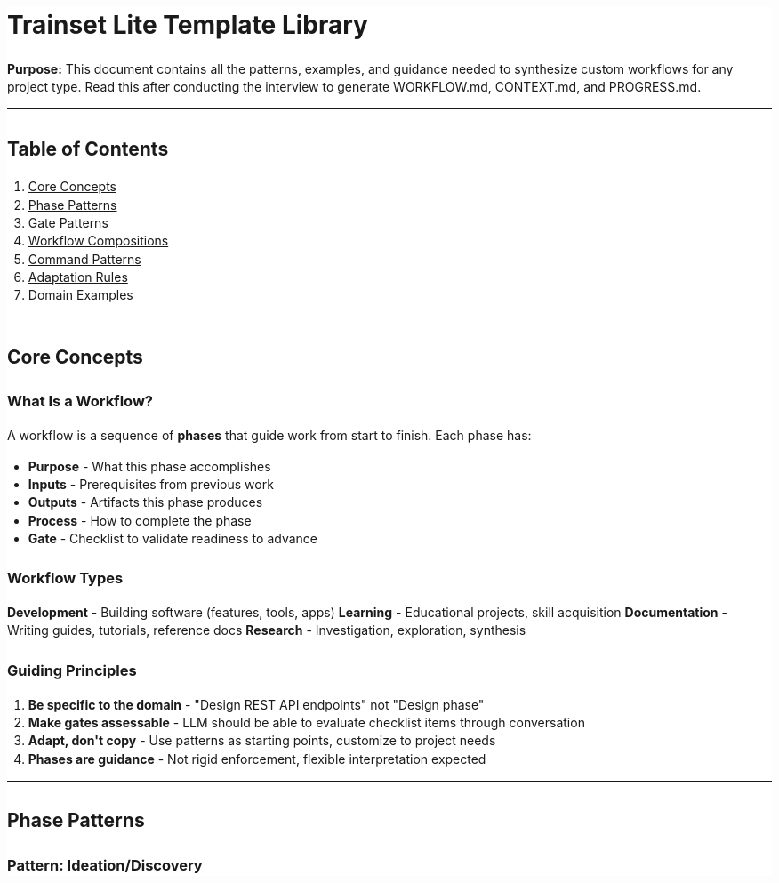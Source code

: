 # Trainset Lite Template Library

**Purpose:** This document contains all the patterns, examples, and guidance needed to synthesize custom workflows for any project type. Read this after conducting the interview to generate WORKFLOW.md, CONTEXT.md, and PROGRESS.md.

---

## Table of Contents

1. [Core Concepts](#core-concepts)
2. [Phase Patterns](#phase-patterns)
3. [Gate Patterns](#gate-patterns)
4. [Workflow Compositions](#workflow-compositions)
5. [Command Patterns](#command-patterns)
6. [Adaptation Rules](#adaptation-rules)
7. [Domain Examples](#domain-examples)

---

## Core Concepts

### What Is a Workflow?

A workflow is a sequence of **phases** that guide work from start to finish. Each phase has:
- **Purpose** - What this phase accomplishes
- **Inputs** - Prerequisites from previous work
- **Outputs** - Artifacts this phase produces
- **Process** - How to complete the phase
- **Gate** - Checklist to validate readiness to advance

### Workflow Types

**Development** - Building software (features, tools, apps)
**Learning** - Educational projects, skill acquisition
**Documentation** - Writing guides, tutorials, reference docs
**Research** - Investigation, exploration, synthesis

### Guiding Principles

1. **Be specific to the domain** - "Design REST API endpoints" not "Design phase"
2. **Make gates assessable** - LLM should be able to evaluate checklist items through conversation
3. **Adapt, don't copy** - Use patterns as starting points, customize to project needs
4. **Phases are guidance** - Not rigid enforcement, flexible interpretation expected

---

## Phase Patterns

### Pattern: Ideation/Discovery
